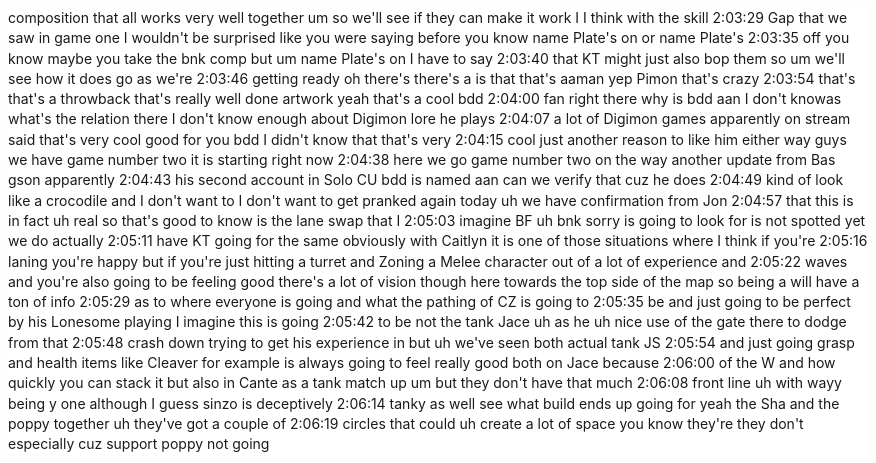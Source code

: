 composition that all works very well together um so we'll see if they can make it work I I think with the skill
2:03:29
Gap that we saw in game one I wouldn't be surprised like you were saying before you know name Plate's on or name Plate's
2:03:35
off you know maybe you take the bnk comp but um name Plate's on I have to say
2:03:40
that KT might just also bop them so um we'll see how it does go as we're
2:03:46
getting ready oh there's there's a is that that's aaman yep Pimon that's crazy
2:03:54
that's that's a throwback that's really well done artwork yeah that's a cool bdd
2:04:00
fan right there why is bdd aan I don't knowas what's the relation there I don't know enough about Digimon lore he plays
2:04:07
a lot of Digimon games apparently on stream said that's very cool good for you bdd I didn't know that that's very
2:04:15
cool just another reason to like him either way guys we have game number two it is starting right now
2:04:38
here we go game number two on the way another update from Bas gson apparently
2:04:43
his second account in Solo CU bdd is named aan can we verify that cuz he does
2:04:49
kind of look like a crocodile and I don't want to I don't want to get pranked again today uh we have confirmation from Jon
2:04:57
that this is in fact uh real so that's good to know is the lane swap that I
2:05:03
imagine BF uh bnk sorry is going to look for is not spotted yet we do actually
2:05:11
have KT going for the same obviously with Caitlyn it is one of those situations where I think if you're
2:05:16
laning you're happy but if you're just hitting a turret and Zoning a Melee character out of a lot of experience and
2:05:22
waves and you're also going to be feeling good there's a lot of vision though here towards the top side of the map so being a will have a ton of info
2:05:29
as to where everyone is going and what the pathing of CZ is going to
2:05:35
be and just going to be perfect by his Lonesome playing I imagine this is going
2:05:42
to be not the tank Jace uh as he uh nice use of the gate there to dodge from that
2:05:48
crash down trying to get his experience in but uh we've seen both actual tank JS
2:05:54
and just going grasp and health items like Cleaver for example is always going to feel really good both on Jace because
2:06:00
of the W and how quickly you can stack it but also in Cante as a tank match up um but they don't have that much
2:06:08
front line uh with wayy being y one although I guess sinzo is deceptively
2:06:14
tanky as well see what build ends up going for yeah the Sha and the poppy together uh they've got a couple of
2:06:19
circles that could uh create a lot of space you know they're they don't especially cuz support poppy not going